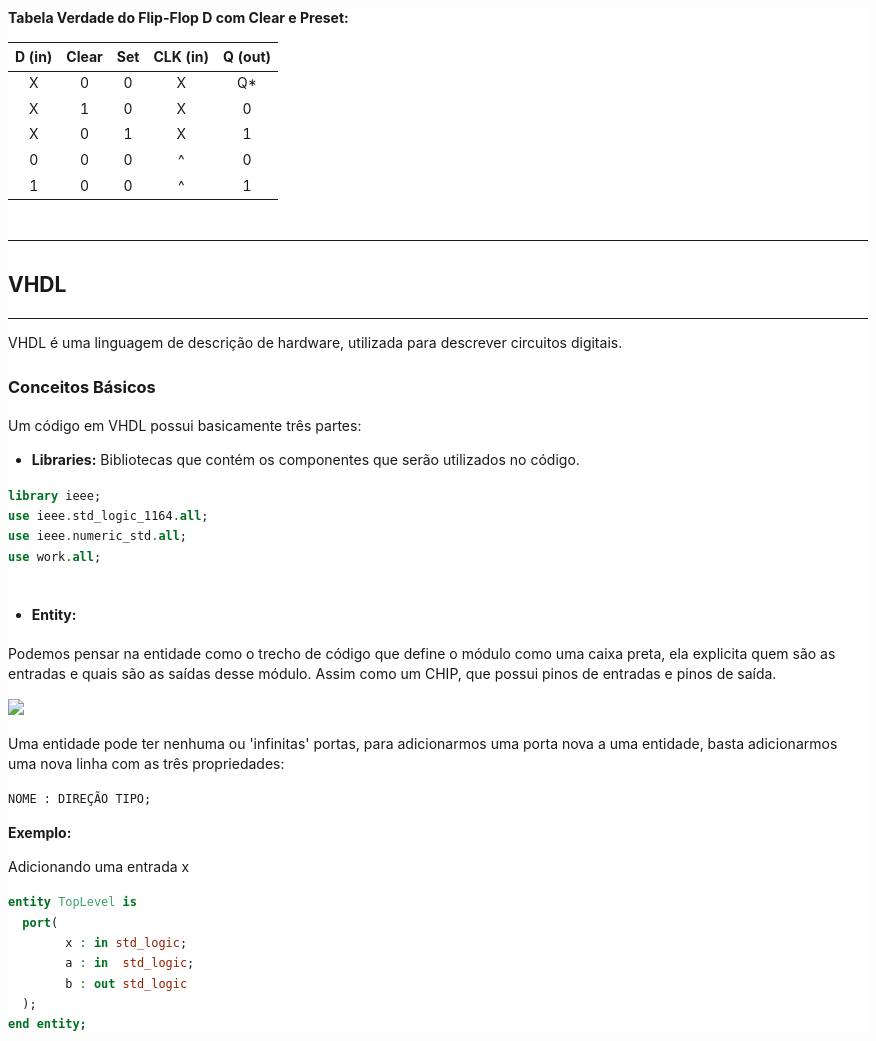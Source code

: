 **Tabela Verdade do Flip-Flop D com Clear e Preset:**

| D (in) | Clear | Set | CLK (in) | Q (out) |
|:------:|:-----:|:---:|:--------:|:-------:|
|    X   |   0   |  0  |    X     |    Q*   |
|    X   |   1   |  0  |    X     |    0    |
|    X   |   0   |  1  |    X     |    1    |
|    0   |   0   |  0  |    ^     |    0   |
|    1   |   0   |  0  |    ^     |    1   |

#
---
## VHDL
---
VHDL é uma linguagem de descrição de hardware, utilizada para descrever circuitos digitais.

### Conceitos Básicos

Um código em VHDL possui basicamente três partes:

- **Libraries:** Bibliotecas que contém os componentes que serão utilizados no código.

```VHDL
library ieee;
use ieee.std_logic_1164.all;
use ieee.numeric_std.all;
use work.all;
```
#
- #### Entity:

Podemos pensar na entidade como o trecho de código que define o módulo como uma caixa preta, ela explicita quem são as entradas e quais são as saídas desse módulo. Assim como um CHIP, que possui pinos de entradas e pinos de saída.

![](https://insper.github.io/Z01.1/figs/VHDL/entidade-descricao.png)

Uma entidade pode ter nenhuma ou 'infinitas' portas, para adicionarmos uma porta nova a uma entidade, basta adicionarmos uma nova linha com as três propriedades:

```text
NOME : DIREÇÃO TIPO; 
```

**Exemplo:**

Adicionando uma entrada x

```VHDL
entity TopLevel is
  port(
        x : in std_logic;
        a : in  std_logic;
        b : out std_logic
  );
end entity;
```
